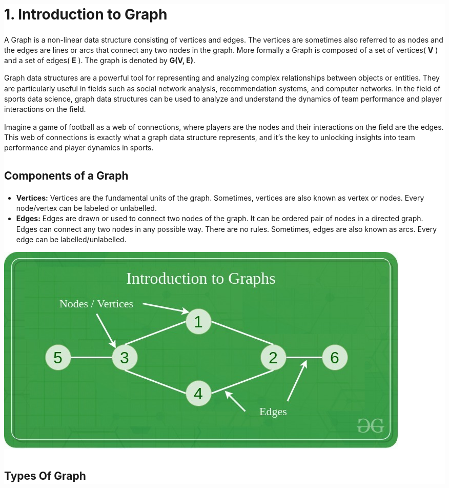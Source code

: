 
# 1. Introduction to Graph

A Graph is a non-linear data structure consisting of vertices and edges. The vertices are sometimes also referred to as nodes and the edges are lines or arcs that connect any two nodes in the graph. More formally a Graph is composed of a set of vertices( __V__ ) and a set of edges( __E__ ). The graph is denoted by __G(V, E)__.

Graph data structures are a powerful tool for representing and analyzing complex relationships between objects or entities. They are particularly useful in fields such as social network analysis, recommendation systems, and computer networks. In the field of sports data science, graph data structures can be used to analyze and understand the dynamics of team performance and player interactions on the field.

Imagine a game of football as a web of connections, where players are the nodes and their interactions on the field are the edges. This web of connections is exactly what a graph data structure represents, and it’s the key to unlocking insights into team performance and player dynamics in sports.

## Components of a Graph

- __Vertices:__ Vertices are the fundamental units of the graph. Sometimes, vertices are also known as vertex or nodes. Every node/vertex can be labeled or unlabelled.
- __Edges:__ Edges are drawn or used to connect two nodes of the graph. It can be ordered pair of nodes in a directed graph. Edges can connect any two nodes in any possible way. There are no rules. Sometimes, edges are also known as arcs. Every edge can be labelled/unlabelled.

![Graph](../images/graph18.jpg)



## Types Of Graph
